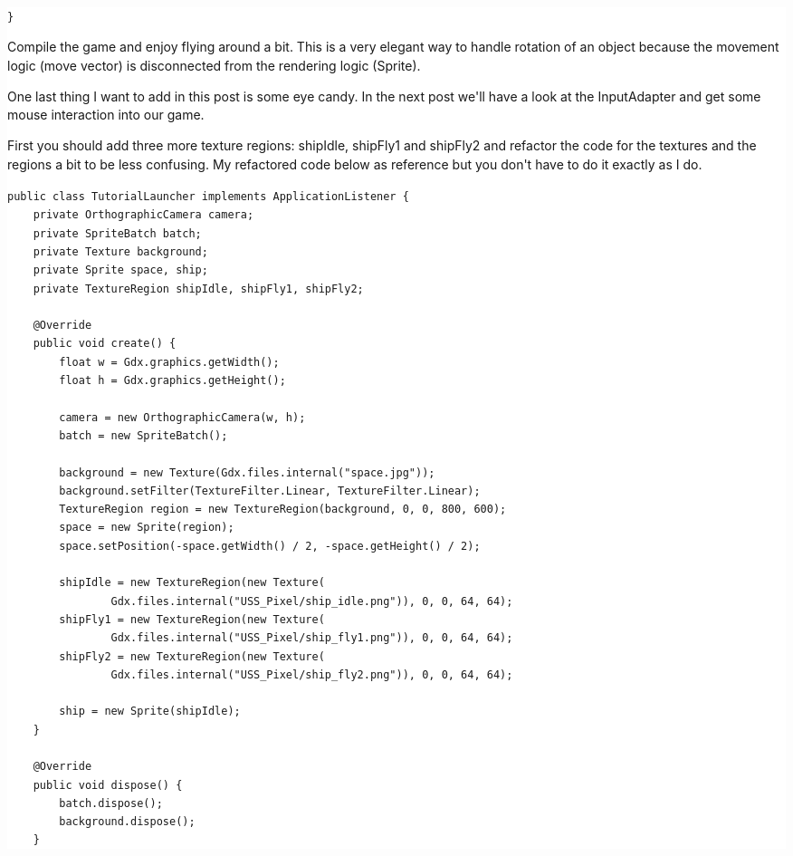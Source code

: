 ``` {.lang:java .mark:1,9,13-14,17-18 .decode:true}
}
```

Compile the game and enjoy flying around a bit. This is a very elegant
way to handle rotation of an object because the movement logic (move
vector) is disconnected from the rendering logic (Sprite).

One last thing I want to add in this post is some eye candy. In the next
post we'll have a look at the InputAdapter and get some mouse
interaction into our game.

First you should add three more texture regions: shipIdle, shipFly1 and
shipFly2 and refactor the code for the textures and the regions a bit to
be less confusing. My refactored code below as reference but you don't
have to do it exactly as I do.

``` {.lang:java .mark:4-6,22-27 .decode:true .crayon-selected}
public class TutorialLauncher implements ApplicationListener {
    private OrthographicCamera camera;
    private SpriteBatch batch;
    private Texture background;
    private Sprite space, ship;
    private TextureRegion shipIdle, shipFly1, shipFly2;

    @Override
    public void create() {
        float w = Gdx.graphics.getWidth();
        float h = Gdx.graphics.getHeight();

        camera = new OrthographicCamera(w, h);
        batch = new SpriteBatch();

        background = new Texture(Gdx.files.internal("space.jpg"));
        background.setFilter(TextureFilter.Linear, TextureFilter.Linear);
        TextureRegion region = new TextureRegion(background, 0, 0, 800, 600);
        space = new Sprite(region);
        space.setPosition(-space.getWidth() / 2, -space.getHeight() / 2);

        shipIdle = new TextureRegion(new Texture(
                Gdx.files.internal("USS_Pixel/ship_idle.png")), 0, 0, 64, 64);
        shipFly1 = new TextureRegion(new Texture(
                Gdx.files.internal("USS_Pixel/ship_fly1.png")), 0, 0, 64, 64);
        shipFly2 = new TextureRegion(new Texture(
                Gdx.files.internal("USS_Pixel/ship_fly2.png")), 0, 0, 64, 64);

        ship = new Sprite(shipIdle);
    }

    @Override
    public void dispose() {
        batch.dispose();
        background.dispose();
    }
```
